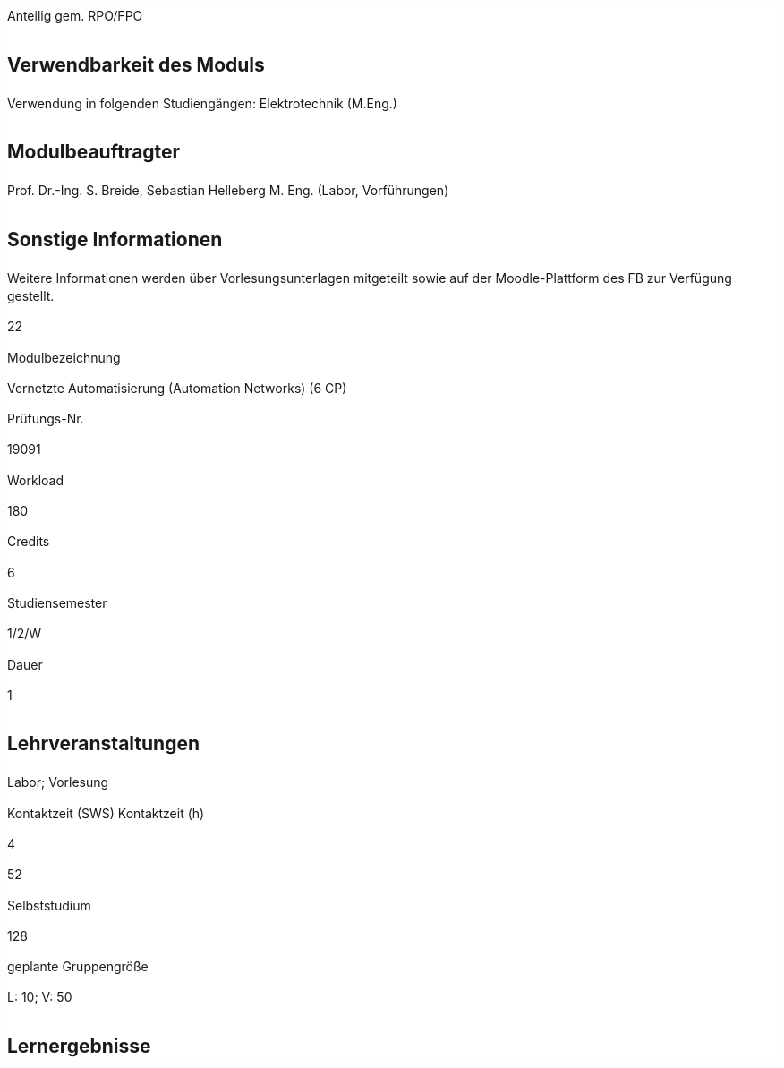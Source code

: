 Anteilig gem. RPO/FPO

## Verwendbarkeit des Moduls

Verwendung in folgenden Studiengängen: Elektrotechnik (M.Eng.)

## Modulbeauftragter

Prof. Dr.-Ing. S. Breide, Sebastian Helleberg M. Eng. (Labor, Vorführungen)

## Sonstige Informationen

Weitere Informationen werden über Vorlesungsunterlagen mitgeteilt sowie auf der Moodle-Plattform des FB zur Verfügung gestellt.

22

Modulbezeichnung

Vernetzte Automatisierung (Automation Networks) (6 CP)

Prüfungs-Nr.

19091

Workload

180

Credits

6

Studiensemester

1/2/W

Dauer

1

## Lehrveranstaltungen

Labor; Vorlesung

Kontaktzeit (SWS) Kontaktzeit (h)

4

52

Selbststudium

128

geplante Gruppengröße

L: 10; V: 50

## Lernergebnisse
